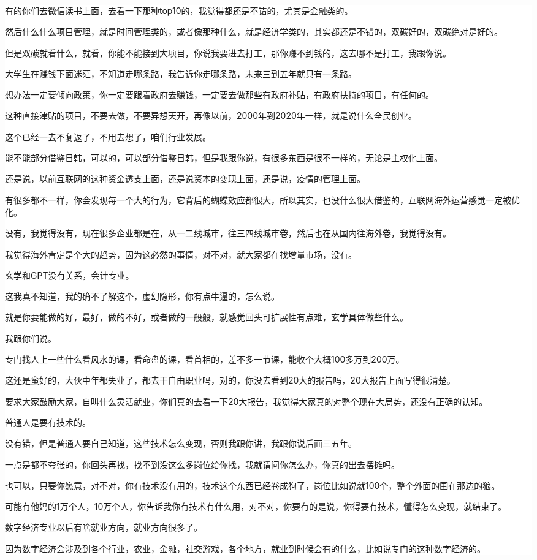 有的你们去微信读书上面，去看一下那种top10的，我觉得都还是不错的，尤其是金融类的。

然后什么什么项目管理，就是时间管理类的，或者像那种什么，就是经济学类的，其实都还是不错的，双碳好的，双碳绝对是好的。



但是双碳就看什么，就看，你能不能接到大项目，你说我要进去打工，那你赚不到钱的，这去哪不是打工，我跟你说。



大学生在赚钱下面迷茫，不知道走哪条路，我告诉你走哪条路，未来三到五年就只有一条路。

想办法一定要倾向政策，你一定要跟着政府去赚钱，一定要去做那些有政府补贴，有政府扶持的项目，有任何的。

这种直接津贴的项目，不要去做，不要异想天开，再像以前，2000年到2020年一样，就是说什么全民创业。



这个已经一去不复返了，不用去想了，咱们行业发展。

能不能部分借鉴日韩，可以的，可以部分借鉴日韩，但是我跟你说，有很多东西是很不一样的，无论是主权化上面。



还是说，以前互联网的这种资金透支上面，还是说资本的变现上面，还是说，疫情的管理上面。

有很多都不一样，你会发现每一个大的行为，它背后的蝴蝶效应都很大，所以其实，也没什么很大借鉴的，互联网海外运营感觉一定被优化。



没有，我觉得没有，现在很多企业都是在，从一二线城市，往三四线城市卷，然后也在从国内往海外卷，我觉得没有。



我觉得海外肯定是个大的趋势，因为这必然的事情，对不对，就大家都在找增量市场，没有。

玄学和GPT没有关系，会计专业。

这我真不知道，我的确不了解这个，虚幻隐形，你有点牛逼的，怎么说。

就是你要能做的好，最好，做的不好，或者做的一般般，就感觉回头可扩展性有点难，玄学具体做些什么。

我跟你们说。

专门找人上一些什么看风水的课，看命盘的课，看首相的，差不多一节课，能收个大概100多万到200万。

这还是蛮好的，大伙中年都失业了，都去干自由职业吗，对的，你没去看到20大的报告吗，20大报告上面写得很清楚。



要求大家鼓励大家，自叫什么灵活就业，你们真的去看一下20大报告，我觉得大家真的对整个现在大局势，还没有正确的认知。



普通人是要有技术的。

没有错，但是普通人要自己知道，这些技术怎么变现，否则我跟你讲，我跟你说后面三五年。

一点是都不夸张的，你回头再找，找不到没这么多岗位给你找，我就请问你怎么办，你真的出去摆摊吗。

也可以，只要你愿意，对不对，你有技术没有用的，技术这个东西已经卷成狗了，岗位比如说就100个，整个外面的围在那边的狼。



可能有他妈的1万个人，10万个人，你告诉我你有技术有什么用，对不对，你要有的是说，你得要有技术，懂得怎么变现，就结束了。



数字经济专业以后有啥就业方向，就业方向很多了。

因为数字经济会涉及到各个行业，农业，金融，社交游戏，各个地方，就业到时候会有的什么，比如说专门的这种数字经济的。
